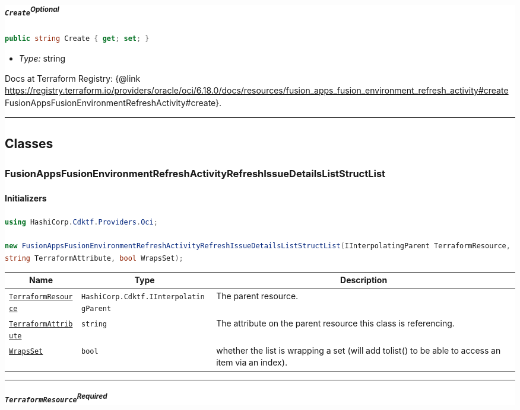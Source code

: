 
##### `Create`<sup>Optional</sup> <a name="Create" id="rhizo-co-terraform-provider-oci.fusionAppsFusionEnvironmentRefreshActivity.FusionAppsFusionEnvironmentRefreshActivityTimeouts.property.create"></a>

```csharp
public string Create { get; set; }
```

- *Type:* string

Docs at Terraform Registry: {@link https://registry.terraform.io/providers/oracle/oci/6.18.0/docs/resources/fusion_apps_fusion_environment_refresh_activity#create FusionAppsFusionEnvironmentRefreshActivity#create}.

---

## Classes <a name="Classes" id="Classes"></a>

### FusionAppsFusionEnvironmentRefreshActivityRefreshIssueDetailsListStructList <a name="FusionAppsFusionEnvironmentRefreshActivityRefreshIssueDetailsListStructList" id="rhizo-co-terraform-provider-oci.fusionAppsFusionEnvironmentRefreshActivity.FusionAppsFusionEnvironmentRefreshActivityRefreshIssueDetailsListStructList"></a>

#### Initializers <a name="Initializers" id="rhizo-co-terraform-provider-oci.fusionAppsFusionEnvironmentRefreshActivity.FusionAppsFusionEnvironmentRefreshActivityRefreshIssueDetailsListStructList.Initializer"></a>

```csharp
using HashiCorp.Cdktf.Providers.Oci;

new FusionAppsFusionEnvironmentRefreshActivityRefreshIssueDetailsListStructList(IInterpolatingParent TerraformResource, string TerraformAttribute, bool WrapsSet);
```

| **Name** | **Type** | **Description** |
| --- | --- | --- |
| <code><a href="#rhizo-co-terraform-provider-oci.fusionAppsFusionEnvironmentRefreshActivity.FusionAppsFusionEnvironmentRefreshActivityRefreshIssueDetailsListStructList.Initializer.parameter.terraformResource">TerraformResource</a></code> | <code>HashiCorp.Cdktf.IInterpolatingParent</code> | The parent resource. |
| <code><a href="#rhizo-co-terraform-provider-oci.fusionAppsFusionEnvironmentRefreshActivity.FusionAppsFusionEnvironmentRefreshActivityRefreshIssueDetailsListStructList.Initializer.parameter.terraformAttribute">TerraformAttribute</a></code> | <code>string</code> | The attribute on the parent resource this class is referencing. |
| <code><a href="#rhizo-co-terraform-provider-oci.fusionAppsFusionEnvironmentRefreshActivity.FusionAppsFusionEnvironmentRefreshActivityRefreshIssueDetailsListStructList.Initializer.parameter.wrapsSet">WrapsSet</a></code> | <code>bool</code> | whether the list is wrapping a set (will add tolist() to be able to access an item via an index). |

---

##### `TerraformResource`<sup>Required</sup> <a name="TerraformResource" id="rhizo-co-terraform-provider-oci.fusionAppsFusionEnvironmentRefreshActivity.FusionAppsFusionEnvironmentRefreshActivityRefreshIssueDetailsListStructList.Initializer.parameter.terraformResource"></a>
